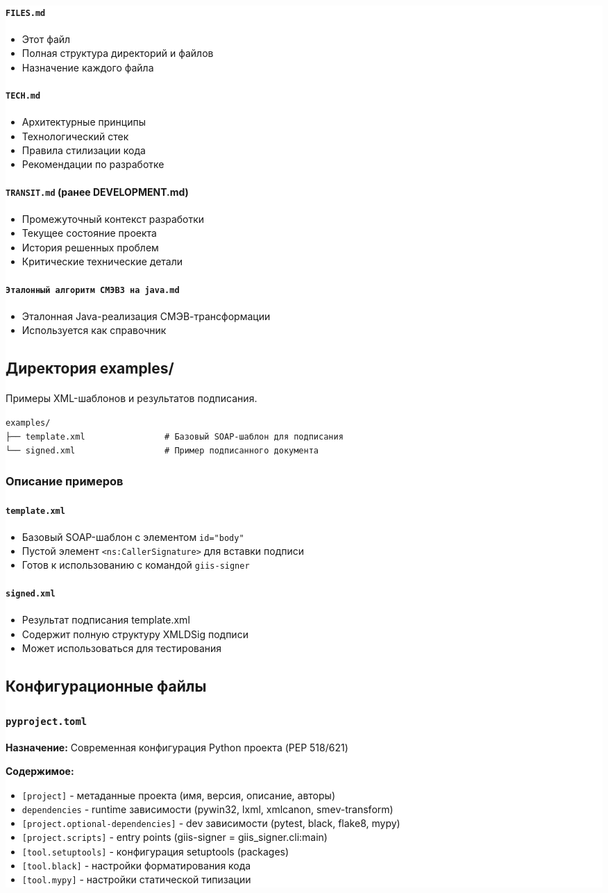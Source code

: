 #### `FILES.md`
- Этот файл
- Полная структура директорий и файлов
- Назначение каждого файла

#### `TECH.md`
- Архитектурные принципы
- Технологический стек
- Правила стилизации кода
- Рекомендации по разработке

#### `TRANSIT.md` (ранее DEVELOPMENT.md)
- Промежуточный контекст разработки
- Текущее состояние проекта
- История решенных проблем
- Критические технические детали

#### `Эталонный алгоритм СМЭВ3 на java.md`
- Эталонная Java-реализация СМЭВ-трансформации
- Используется как справочник

## Директория examples/

Примеры XML-шаблонов и результатов подписания.

```
examples/
├── template.xml                # Базовый SOAP-шаблон для подписания
└── signed.xml                  # Пример подписанного документа
```

### Описание примеров

#### `template.xml`
- Базовый SOAP-шаблон с элементом `id="body"`
- Пустой элемент `<ns:CallerSignature>` для вставки подписи
- Готов к использованию с командой `giis-signer`

#### `signed.xml`
- Результат подписания template.xml
- Содержит полную структуру XMLDSig подписи
- Может использоваться для тестирования

## Конфигурационные файлы

### `pyproject.toml`
**Назначение:** Современная конфигурация Python проекта (PEP 518/621)

**Содержимое:**
- `[project]` - метаданные проекта (имя, версия, описание, авторы)
- `dependencies` - runtime зависимости (pywin32, lxml, xmlcanon, smev-transform)
- `[project.optional-dependencies]` - dev зависимости (pytest, black, flake8, mypy)
- `[project.scripts]` - entry points (giis-signer = giis_signer.cli:main)
- `[tool.setuptools]` - конфигурация setuptools (packages)
- `[tool.black]` - настройки форматирования кода
- `[tool.mypy]` - настройки статической типизации
